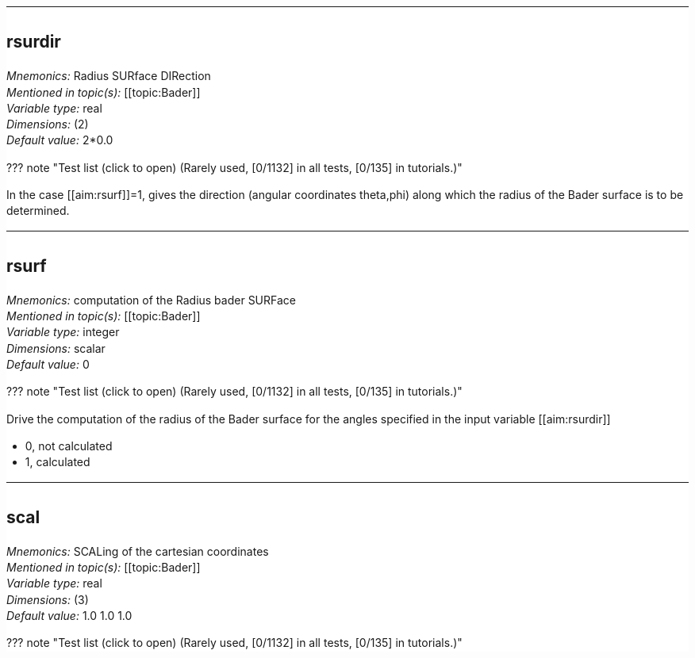 
* * *

## **rsurdir** 


*Mnemonics:* Radius SURface DIRection  
*Mentioned in topic(s):* [[topic:Bader]]  
*Variable type:* real  
*Dimensions:* (2)  
*Default value:* 2*0.0  

??? note "Test list (click to open) (Rarely used, [0/1132] in all tests, [0/135] in tutorials.)"






In the case [[aim:rsurf]]=1, gives the direction (angular coordinates
theta,phi) along which the radius of the Bader surface is to be determined.


* * *

## **rsurf** 


*Mnemonics:* computation of the Radius bader SURFace  
*Mentioned in topic(s):* [[topic:Bader]]  
*Variable type:* integer  
*Dimensions:* scalar  
*Default value:* 0  

??? note "Test list (click to open) (Rarely used, [0/1132] in all tests, [0/135] in tutorials.)"






Drive the computation of the radius of the Bader surface for the angles
specified in the input variable [[aim:rsurdir]]

  * 0, not calculated 
  * 1, calculated 


* * *

## **scal** 


*Mnemonics:* SCALing of the cartesian coordinates  
*Mentioned in topic(s):* [[topic:Bader]]  
*Variable type:* real  
*Dimensions:* (3)  
*Default value:* 1.0 1.0 1.0  

??? note "Test list (click to open) (Rarely used, [0/1132] in all tests, [0/135] in tutorials.)"

